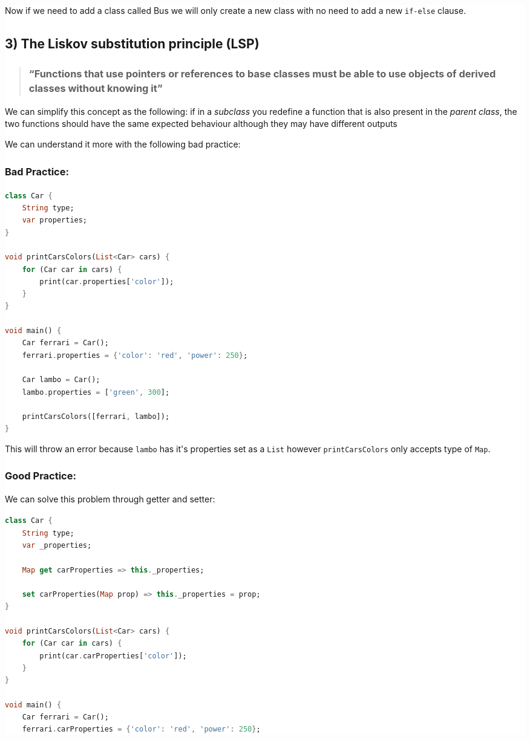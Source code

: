 Now if we need to add a class called Bus we will only create a new class with no need to add a new `if-else` clause.


## 3) The Liskov substitution principle (LSP)

> ### “Functions that use pointers or references to base classes must be able to use objects of derived classes without knowing it”

We can simplify this concept as the following:
if in a *subclass* you redefine a function that is also present in the *parent class*, the two functions should have the same expected behaviour although they may have different outputs

We can understand it more with the following bad practice:

### **Bad Practice**:

```dart
class Car {
    String type;
    var properties;
}

void printCarsColors(List<Car> cars) {
    for (Car car in cars) {
        print(car.properties['color']);
    }
}

void main() {
    Car ferrari = Car();
    ferrari.properties = {'color': 'red', 'power': 250};

    Car lambo = Car();
    lambo.properties = ['green', 300];

    printCarsColors([ferrari, lambo]);
}
```

This will throw an error because `lambo` has it's properties set as a `List` however `printCarsColors` only accepts type of `Map`.

### **Good Practice**:
We can solve this problem through getter and setter:

```dart
class Car {
    String type;
    var _properties;

    Map get carProperties => this._properties;

    set carProperties(Map prop) => this._properties = prop; 
}

void printCarsColors(List<Car> cars) {
    for (Car car in cars) {
        print(car.carProperties['color']);
    }
}

void main() {
    Car ferrari = Car();
    ferrari.carProperties = {'color': 'red', 'power': 250};

```